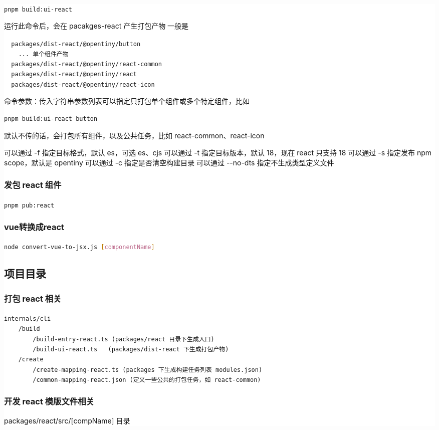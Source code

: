 ```bash
pnpm build:ui-react 
```

运行此命令后，会在 pacakges-react 产生打包产物
一般是
```-b
  packages/dist-react/@opentiny/button
    ... 单个组件产物
  packages/dist-react/@opentiny/react-common
  packages/dist-react/@opentiny/react
  packages/dist-react/@opentiny/react-icon
```
命令参数：传入字符串参数列表可以指定只打包单个组件或多个特定组件，比如

```bash
pnpm build:ui-react button
```

默认不传的话，会打包所有组件，以及公共任务，比如 react-common、react-icon

可以通过 -f 指定目标格式，默认 es，可选 es、cjs
可以通过 -t 指定目标版本，默认 18，现在 react 只支持 18
可以通过 -s 指定发布 npm scope，默认是 opentiny
可以通过 -c 指定是否清空构建目录
可以通过 --no-dts 指定不生成类型定义文件

### 发包 react 组件

```bash
pnpm pub:react
```

### vue转换成react
```bash
node convert-vue-to-jsx.js [componentName]
```
## 项目目录


### 打包 react 相关

```b
internals/cli
    /build
        /build-entry-react.ts (packages/react 目录下生成入口)
        /build-ui-react.ts   (packages/dist-react 下生成打包产物)
    /create
        /create-mapping-react.ts (packages 下生成构建任务列表 modules.json)
        /common-mapping-react.json (定义一些公共的打包任务，如 react-common)
```

### 开发 react 模版文件相关

packages/react/src/[compName] 目录

